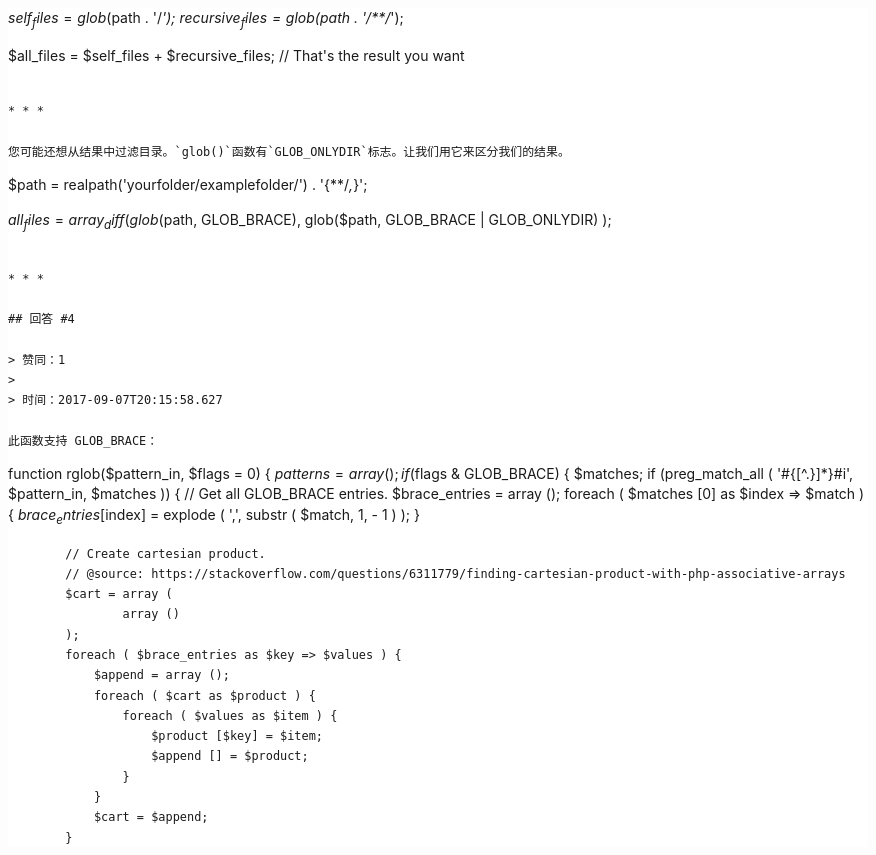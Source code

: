 $self_files = glob($path . '/*');
$recursive_files = glob($path . '/**/*');

$all_files = $self_files + $recursive_files; // That's the result you want 
```

* * *

您可能还想从结果中过滤目录。`glob()`函数有`GLOB_ONLYDIR`标志。让我们用它来区分我们的结果。

```
$path =  realpath('yourfolder/examplefolder/') . '{**/*,*}';

$all_files = array_diff(
  glob($path, GLOB_BRACE),
  glob($path, GLOB_BRACE | GLOB_ONLYDIR)
); 
```

* * *

## 回答 #4

> 赞同：1
> 
> 时间：2017-09-07T20:15:58.627

此函数支持 GLOB_BRACE：

```
function rglob($pattern_in, $flags = 0) {
    $patterns = array ();
    if ($flags & GLOB_BRACE) {
        $matches;
        if (preg_match_all ( '#\{[^.\}]*\}#i', $pattern_in, $matches )) {
            // Get all GLOB_BRACE entries.
            $brace_entries = array ();
            foreach ( $matches [0] as $index => $match ) {
                $brace_entries [$index] = explode ( ',', substr ( $match, 1, - 1 ) );
            }

            // Create cartesian product.
            // @source: https://stackoverflow.com/questions/6311779/finding-cartesian-product-with-php-associative-arrays
            $cart = array (
                    array () 
            );
            foreach ( $brace_entries as $key => $values ) {
                $append = array ();
                foreach ( $cart as $product ) {
                    foreach ( $values as $item ) {
                        $product [$key] = $item;
                        $append [] = $product;
                    }
                }
                $cart = $append;
            }
